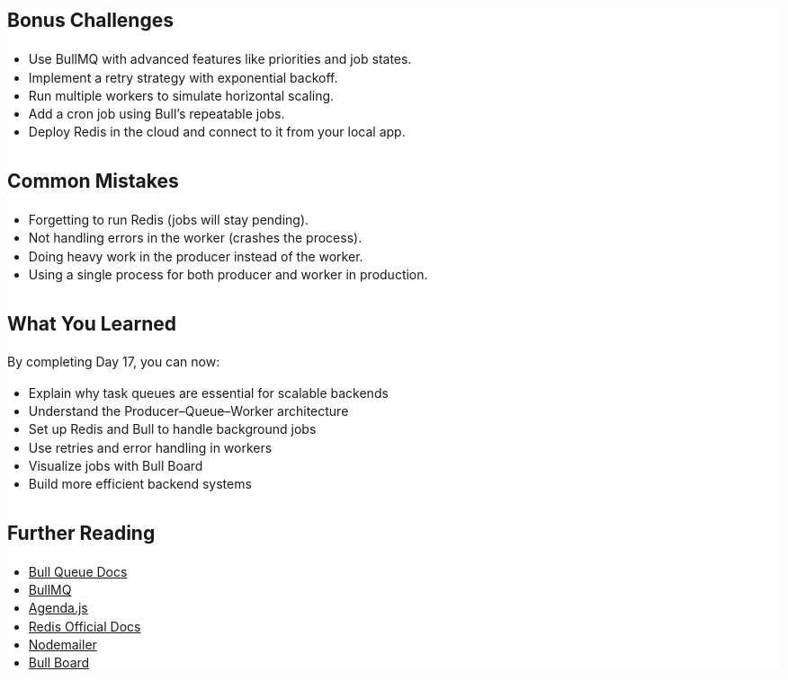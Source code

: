 ## Bonus Challenges

- Use BullMQ with advanced features like priorities and job states.
- Implement a retry strategy with exponential backoff.
- Run multiple workers to simulate horizontal scaling.
- Add a cron job using Bull’s repeatable jobs.
- Deploy Redis in the cloud and connect to it from your local app.

## Common Mistakes

- Forgetting to run Redis (jobs will stay pending).
- Not handling errors in the worker (crashes the process).
- Doing heavy work in the producer instead of the worker.
- Using a single process for both producer and worker in production.

## What You Learned

By completing Day 17, you can now:

- Explain why task queues are essential for scalable backends
- Understand the Producer–Queue–Worker architecture
- Set up Redis and Bull to handle background jobs
- Use retries and error handling in workers
- Visualize jobs with Bull Board
- Build more efficient backend systems

## Further Reading

- [Bull Queue Docs](https://github.com/OptimalBits/bull)
- [BullMQ](https://docs.bullmq.io/)
- [Agenda.js](https://github.com/agenda/agenda)
- [Redis Official Docs](https://redis.io/docs/)
- [Nodemailer](https://nodemailer.com/)
- [Bull Board](https://github.com/felixmosh/bull-board)